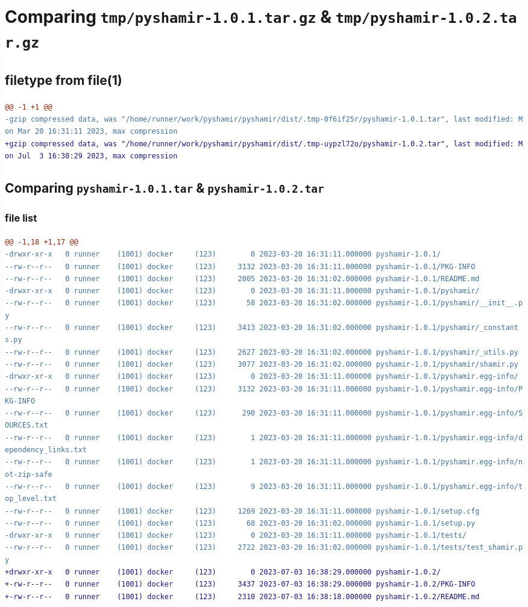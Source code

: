 # Comparing `tmp/pyshamir-1.0.1.tar.gz` & `tmp/pyshamir-1.0.2.tar.gz`

## filetype from file(1)

```diff
@@ -1 +1 @@
-gzip compressed data, was "/home/runner/work/pyshamir/pyshamir/dist/.tmp-0f6if25r/pyshamir-1.0.1.tar", last modified: Mon Mar 20 16:31:11 2023, max compression
+gzip compressed data, was "/home/runner/work/pyshamir/pyshamir/dist/.tmp-uypzl72o/pyshamir-1.0.2.tar", last modified: Mon Jul  3 16:38:29 2023, max compression
```

## Comparing `pyshamir-1.0.1.tar` & `pyshamir-1.0.2.tar`

### file list

```diff
@@ -1,18 +1,17 @@
-drwxr-xr-x   0 runner    (1001) docker     (123)        0 2023-03-20 16:31:11.000000 pyshamir-1.0.1/
--rw-r--r--   0 runner    (1001) docker     (123)     3132 2023-03-20 16:31:11.000000 pyshamir-1.0.1/PKG-INFO
--rw-r--r--   0 runner    (1001) docker     (123)     2005 2023-03-20 16:31:02.000000 pyshamir-1.0.1/README.md
-drwxr-xr-x   0 runner    (1001) docker     (123)        0 2023-03-20 16:31:11.000000 pyshamir-1.0.1/pyshamir/
--rw-r--r--   0 runner    (1001) docker     (123)       58 2023-03-20 16:31:02.000000 pyshamir-1.0.1/pyshamir/__init__.py
--rw-r--r--   0 runner    (1001) docker     (123)     3413 2023-03-20 16:31:02.000000 pyshamir-1.0.1/pyshamir/_constants.py
--rw-r--r--   0 runner    (1001) docker     (123)     2627 2023-03-20 16:31:02.000000 pyshamir-1.0.1/pyshamir/_utils.py
--rw-r--r--   0 runner    (1001) docker     (123)     3077 2023-03-20 16:31:02.000000 pyshamir-1.0.1/pyshamir/shamir.py
-drwxr-xr-x   0 runner    (1001) docker     (123)        0 2023-03-20 16:31:11.000000 pyshamir-1.0.1/pyshamir.egg-info/
--rw-r--r--   0 runner    (1001) docker     (123)     3132 2023-03-20 16:31:11.000000 pyshamir-1.0.1/pyshamir.egg-info/PKG-INFO
--rw-r--r--   0 runner    (1001) docker     (123)      290 2023-03-20 16:31:11.000000 pyshamir-1.0.1/pyshamir.egg-info/SOURCES.txt
--rw-r--r--   0 runner    (1001) docker     (123)        1 2023-03-20 16:31:11.000000 pyshamir-1.0.1/pyshamir.egg-info/dependency_links.txt
--rw-r--r--   0 runner    (1001) docker     (123)        1 2023-03-20 16:31:11.000000 pyshamir-1.0.1/pyshamir.egg-info/not-zip-safe
--rw-r--r--   0 runner    (1001) docker     (123)        9 2023-03-20 16:31:11.000000 pyshamir-1.0.1/pyshamir.egg-info/top_level.txt
--rw-r--r--   0 runner    (1001) docker     (123)     1269 2023-03-20 16:31:11.000000 pyshamir-1.0.1/setup.cfg
--rw-r--r--   0 runner    (1001) docker     (123)       68 2023-03-20 16:31:02.000000 pyshamir-1.0.1/setup.py
-drwxr-xr-x   0 runner    (1001) docker     (123)        0 2023-03-20 16:31:11.000000 pyshamir-1.0.1/tests/
--rw-r--r--   0 runner    (1001) docker     (123)     2722 2023-03-20 16:31:02.000000 pyshamir-1.0.1/tests/test_shamir.py
+drwxr-xr-x   0 runner    (1001) docker     (123)        0 2023-07-03 16:38:29.000000 pyshamir-1.0.2/
+-rw-r--r--   0 runner    (1001) docker     (123)     3437 2023-07-03 16:38:29.000000 pyshamir-1.0.2/PKG-INFO
+-rw-r--r--   0 runner    (1001) docker     (123)     2310 2023-07-03 16:38:18.000000 pyshamir-1.0.2/README.md
```